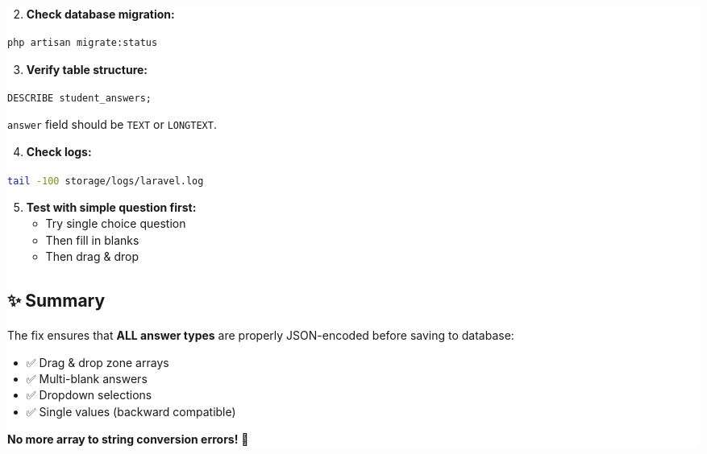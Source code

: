 2. **Check database migration:**
```bash
php artisan migrate:status
```

3. **Verify table structure:**
```sql
DESCRIBE student_answers;
```

`answer` field should be `TEXT` or `LONGTEXT`.

4. **Check logs:**
```bash
tail -100 storage/logs/laravel.log
```

5. **Test with simple question first:**
   - Try single choice question
   - Then fill in blanks
   - Then drag & drop

## ✨ Summary

The fix ensures that **ALL answer types** are properly JSON-encoded before saving to database:
- ✅ Drag & drop zone arrays
- ✅ Multi-blank answers
- ✅ Dropdown selections
- ✅ Single values (backward compatible)

**No more array to string conversion errors!** 🎉
